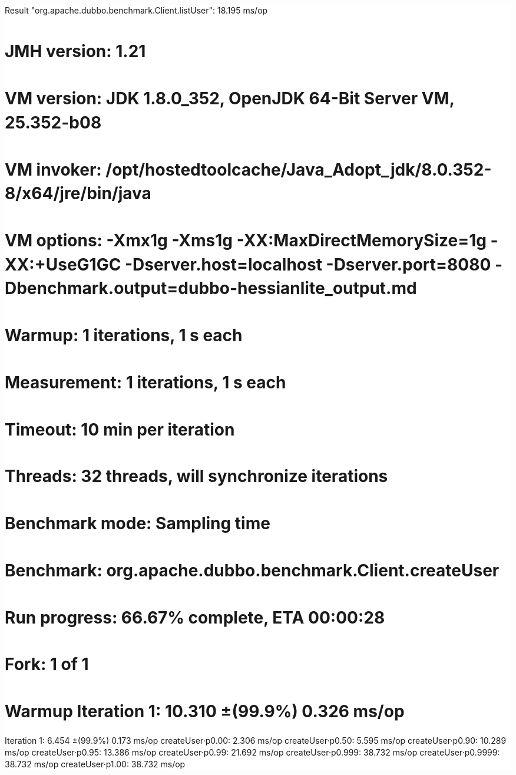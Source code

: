 
Result "org.apache.dubbo.benchmark.Client.listUser":
  18.195 ms/op


# JMH version: 1.21
# VM version: JDK 1.8.0_352, OpenJDK 64-Bit Server VM, 25.352-b08
# VM invoker: /opt/hostedtoolcache/Java_Adopt_jdk/8.0.352-8/x64/jre/bin/java
# VM options: -Xmx1g -Xms1g -XX:MaxDirectMemorySize=1g -XX:+UseG1GC -Dserver.host=localhost -Dserver.port=8080 -Dbenchmark.output=dubbo-hessianlite_output.md
# Warmup: 1 iterations, 1 s each
# Measurement: 1 iterations, 1 s each
# Timeout: 10 min per iteration
# Threads: 32 threads, will synchronize iterations
# Benchmark mode: Sampling time
# Benchmark: org.apache.dubbo.benchmark.Client.createUser

# Run progress: 66.67% complete, ETA 00:00:28
# Fork: 1 of 1
# Warmup Iteration   1: 10.310 ±(99.9%) 0.326 ms/op
Iteration   1: 6.454 ±(99.9%) 0.173 ms/op
                 createUser·p0.00:   2.306 ms/op
                 createUser·p0.50:   5.595 ms/op
                 createUser·p0.90:   10.289 ms/op
                 createUser·p0.95:   13.386 ms/op
                 createUser·p0.99:   21.692 ms/op
                 createUser·p0.999:  38.732 ms/op
                 createUser·p0.9999: 38.732 ms/op
                 createUser·p1.00:   38.732 ms/op
